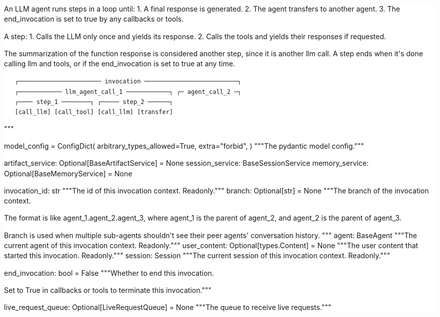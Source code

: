   An LLM agent runs steps in a loop until:
    1. A final response is generated.
    2. The agent transfers to another agent.
    3. The end_invocation is set to true by any callbacks or tools.

  A step:
    1. Calls the LLM only once and yields its response.
    2. Calls the tools and yields their responses if requested.

  The summarization of the function response is considered another step, since
  it is another llm call.
  A step ends when it's done calling llm and tools, or if the end_invocation
  is set to true at any time.

  ```
     ┌─────────────────────── invocation ──────────────────────────┐
     ┌──────────── llm_agent_call_1 ────────────┐ ┌─ agent_call_2 ─┐
     ┌──── step_1 ────────┐ ┌───── step_2 ──────┐
     [call_llm] [call_tool] [call_llm] [transfer]
  ```
  """

  model_config = ConfigDict(
      arbitrary_types_allowed=True,
      extra="forbid",
  )
  """The pydantic model config."""

  artifact_service: Optional[BaseArtifactService] = None
  session_service: BaseSessionService
  memory_service: Optional[BaseMemoryService] = None

  invocation_id: str
  """The id of this invocation context. Readonly."""
  branch: Optional[str] = None
  """The branch of the invocation context.

  The format is like agent_1.agent_2.agent_3, where agent_1 is the parent of
  agent_2, and agent_2 is the parent of agent_3.

  Branch is used when multiple sub-agents shouldn't see their peer agents'
  conversation history.
  """
  agent: BaseAgent
  """The current agent of this invocation context. Readonly."""
  user_content: Optional[types.Content] = None
  """The user content that started this invocation. Readonly."""
  session: Session
  """The current session of this invocation context. Readonly."""

  end_invocation: bool = False
  """Whether to end this invocation.

  Set to True in callbacks or tools to terminate this invocation."""

  live_request_queue: Optional[LiveRequestQueue] = None
  """The queue to receive live requests."""
